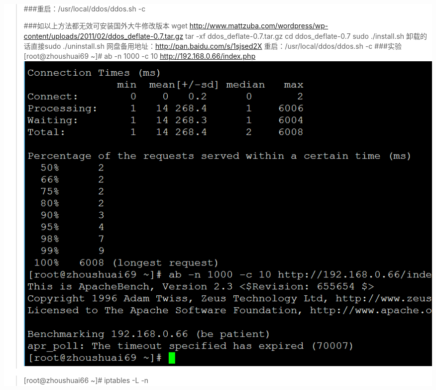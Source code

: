 >###重启：/usr/local/ddos/ddos.sh -c
>
>###如以上方法都无效可安装国外大牛修改版本 
>	 wget http://www.mattzuba.com/wordpress/wp-content/uploads/2011/02/ddos_deflate-0.7.tar.gz
>	 tar -xf ddos_deflate-0.7.tar.gz
>	 cd ddos_deflate-0.7
>	 sudo ./install.sh
>	 卸载的话直接sudo ./uninstall.sh 
>	 网盘备用地址：http://pan.baidu.com/s/1sjsed2X
>	 重启：/usr/local/ddos/ddos.sh -c
>###实验
>	 [root@zhoushuai69 ~]# ab -n 1000 -c 10 http://192.168.0.66/index.php
![20160604224900.png](./images/20160604224900.png)

>	 [root@zhoushuai66 ~]# iptables -L -n